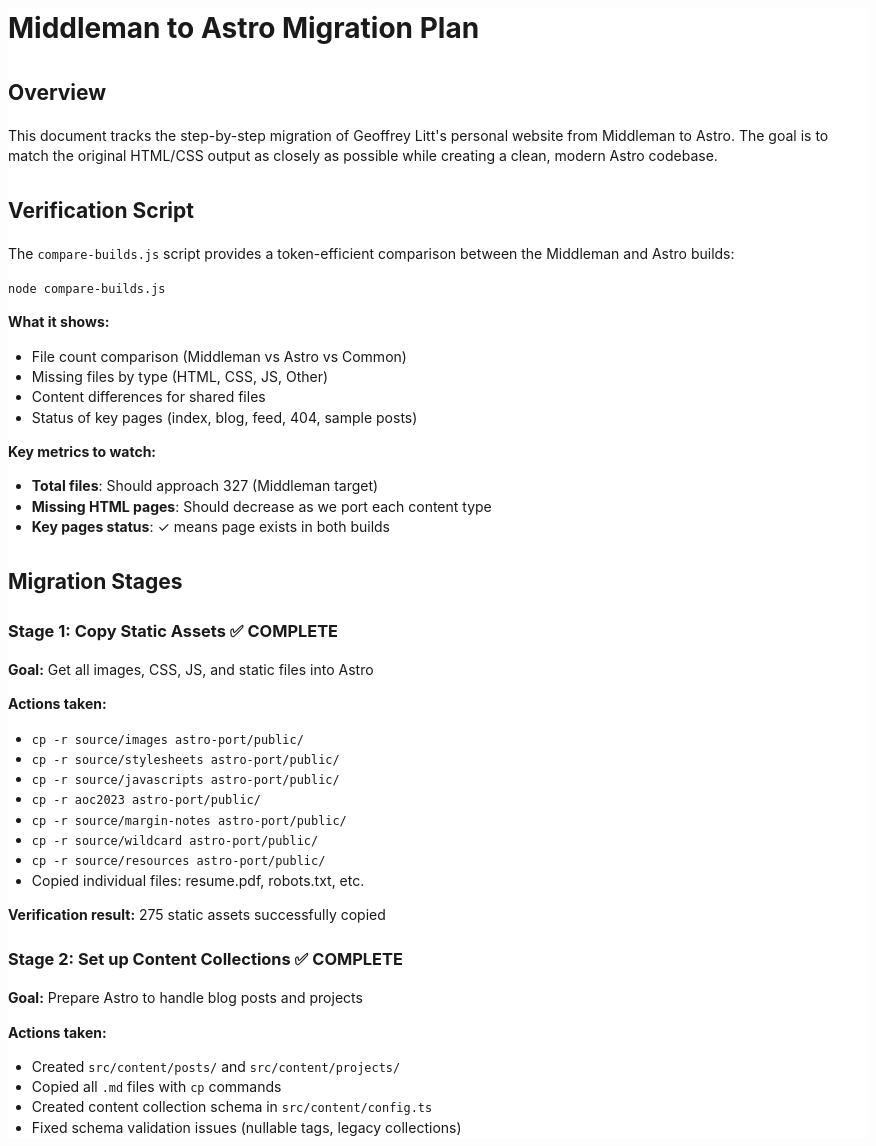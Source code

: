 # Middleman to Astro Migration Plan

## Overview

This document tracks the step-by-step migration of Geoffrey Litt's personal website from Middleman to Astro. The goal is to match the original HTML/CSS output as closely as possible while creating a clean, modern Astro codebase.

## Verification Script

The `compare-builds.js` script provides a token-efficient comparison between the Middleman and Astro builds:

```bash
node compare-builds.js
```

**What it shows:**
- File count comparison (Middleman vs Astro vs Common)
- Missing files by type (HTML, CSS, JS, Other)  
- Content differences for shared files
- Status of key pages (index, blog, feed, 404, sample posts)

**Key metrics to watch:**
- **Total files**: Should approach 327 (Middleman target)
- **Missing HTML pages**: Should decrease as we port each content type
- **Key pages status**: ✓ means page exists in both builds

## Migration Stages

### Stage 1: Copy Static Assets ✅ COMPLETE
**Goal:** Get all images, CSS, JS, and static files into Astro

**Actions taken:**
- `cp -r source/images astro-port/public/`
- `cp -r source/stylesheets astro-port/public/`  
- `cp -r source/javascripts astro-port/public/`
- `cp -r aoc2023 astro-port/public/`
- `cp -r source/margin-notes astro-port/public/`
- `cp -r source/wildcard astro-port/public/`
- `cp -r source/resources astro-port/public/`
- Copied individual files: resume.pdf, robots.txt, etc.

**Verification result:** 275 static assets successfully copied

### Stage 2: Set up Content Collections ✅ COMPLETE  
**Goal:** Prepare Astro to handle blog posts and projects

**Actions taken:**
- Created `src/content/posts/` and `src/content/projects/`
- Copied all `.md` files with `cp` commands
- Created content collection schema in `src/content/config.ts`
- Fixed schema validation issues (nullable tags, legacy collections)

